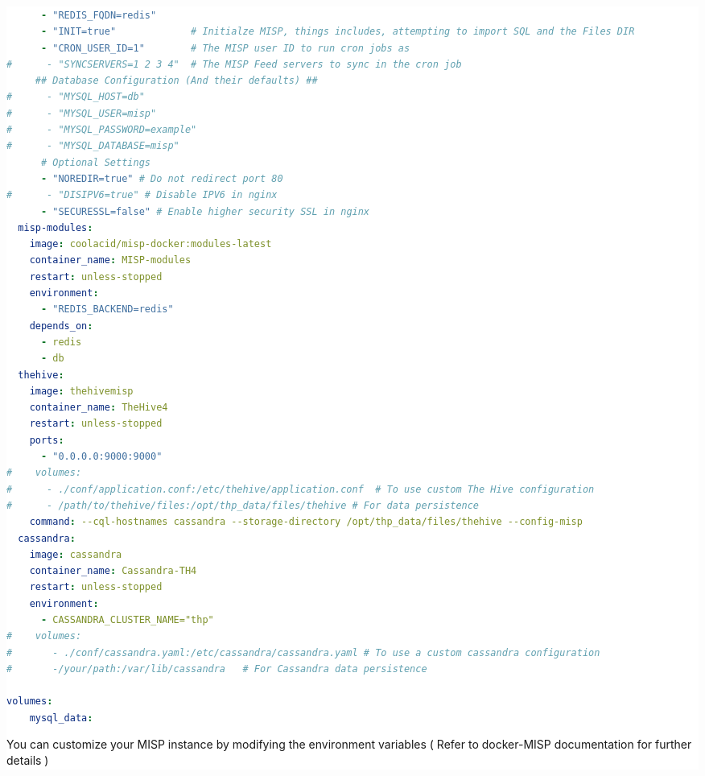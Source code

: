 ```yaml
      - "REDIS_FQDN=redis"
      - "INIT=true"             # Initialze MISP, things includes, attempting to import SQL and the Files DIR
      - "CRON_USER_ID=1"        # The MISP user ID to run cron jobs as
#      - "SYNCSERVERS=1 2 3 4"  # The MISP Feed servers to sync in the cron job
     ## Database Configuration (And their defaults) ##
#      - "MYSQL_HOST=db"
#      - "MYSQL_USER=misp"
#      - "MYSQL_PASSWORD=example"
#      - "MYSQL_DATABASE=misp"
      # Optional Settings
      - "NOREDIR=true" # Do not redirect port 80
#      - "DISIPV6=true" # Disable IPV6 in nginx
      - "SECURESSL=false" # Enable higher security SSL in nginx
  misp-modules:
    image: coolacid/misp-docker:modules-latest
    container_name: MISP-modules
    restart: unless-stopped
    environment:
      - "REDIS_BACKEND=redis"
    depends_on:
      - redis
      - db
  thehive:
    image: thehivemisp
    container_name: TheHive4
    restart: unless-stopped
    ports:
      - "0.0.0.0:9000:9000"
#    volumes:
#      - ./conf/application.conf:/etc/thehive/application.conf  # To use custom The Hive configuration    
#      - /path/to/thehive/files:/opt/thp_data/files/thehive # For data persistence
    command: --cql-hostnames cassandra --storage-directory /opt/thp_data/files/thehive --config-misp 
  cassandra:
    image: cassandra
    container_name: Cassandra-TH4
    restart: unless-stopped
    environment: 
      - CASSANDRA_CLUSTER_NAME="thp"    
#    volumes:
#       - ./conf/cassandra.yaml:/etc/cassandra/cassandra.yaml # To use a custom cassandra configuration 
#       -/your/path:/var/lib/cassandra   # For Cassandra data persistence

volumes:
    mysql_data:

```
You can customize your MISP instance by modifying the environment variables ( Refer to docker-MISP documentation for further details )
